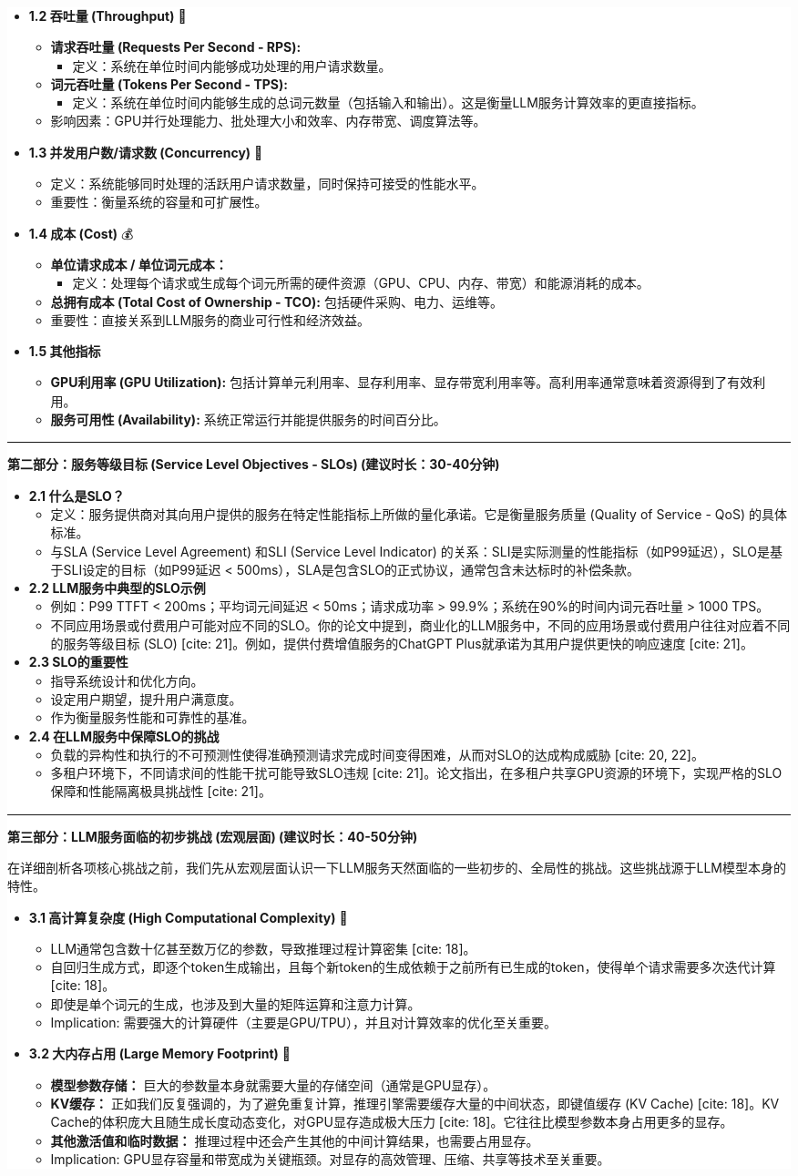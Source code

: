 * **1.2 吞吐量 (Throughput)** 🚀
    * **请求吞吐量 (Requests Per Second - RPS):**
        * 定义：系统在单位时间内能够成功处理的用户请求数量。
    * **词元吞吐量 (Tokens Per Second - TPS):**
        * 定义：系统在单位时间内能够生成的总词元数量（包括输入和输出）。这是衡量LLM服务计算效率的更直接指标。
    * 影响因素：GPU并行处理能力、批处理大小和效率、内存带宽、调度算法等。

* **1.3 并发用户数/请求数 (Concurrency)** 👥
    * 定义：系统能够同时处理的活跃用户请求数量，同时保持可接受的性能水平。
    * 重要性：衡量系统的容量和可扩展性。

* **1.4 成本 (Cost)** 💰
    * **单位请求成本 / 单位词元成本：**
        * 定义：处理每个请求或生成每个词元所需的硬件资源（GPU、CPU、内存、带宽）和能源消耗的成本。
    * **总拥有成本 (Total Cost of Ownership - TCO):** 包括硬件采购、电力、运维等。
    * 重要性：直接关系到LLM服务的商业可行性和经济效益。

* **1.5 其他指标**
    * **GPU利用率 (GPU Utilization):** 包括计算单元利用率、显存利用率、显存带宽利用率等。高利用率通常意味着资源得到了有效利用。
    * **服务可用性 (Availability):** 系统正常运行并能提供服务的时间百分比。

---

**第二部分：服务等级目标 (Service Level Objectives - SLOs) (建议时长：30-40分钟)**

* **2.1 什么是SLO？**
    * 定义：服务提供商对其向用户提供的服务在特定性能指标上所做的量化承诺。它是衡量服务质量 (Quality of Service - QoS) 的具体标准。
    * 与SLA (Service Level Agreement) 和SLI (Service Level Indicator) 的关系：SLI是实际测量的性能指标（如P99延迟），SLO是基于SLI设定的目标（如P99延迟 < 500ms），SLA是包含SLO的正式协议，通常包含未达标时的补偿条款。
* **2.2 LLM服务中典型的SLO示例**
    * 例如：P99 TTFT < 200ms；平均词元间延迟 < 50ms；请求成功率 > 99.9%；系统在90%的时间内词元吞吐量 > 1000 TPS。
    * 不同应用场景或付费用户可能对应不同的SLO。你的论文中提到，商业化的LLM服务中，不同的应用场景或付费用户往往对应着不同的服务等级目标 (SLO) [cite: 21]。例如，提供付费增值服务的ChatGPT Plus就承诺为其用户提供更快的响应速度 [cite: 21]。
* **2.3 SLO的重要性**
    * 指导系统设计和优化方向。
    * 设定用户期望，提升用户满意度。
    * 作为衡量服务性能和可靠性的基准。
* **2.4 在LLM服务中保障SLO的挑战**
    * 负载的异构性和执行的不可预测性使得准确预测请求完成时间变得困难，从而对SLO的达成构成威胁 [cite: 20, 22]。
    * 多租户环境下，不同请求间的性能干扰可能导致SLO违规 [cite: 21]。论文指出，在多租户共享GPU资源的环境下，实现严格的SLO保障和性能隔离极具挑战性 [cite: 21]。

---

**第三部分：LLM服务面临的初步挑战 (宏观层面) (建议时长：40-50分钟)**

在详细剖析各项核心挑战之前，我们先从宏观层面认识一下LLM服务天然面临的一些初步的、全局性的挑战。这些挑战源于LLM模型本身的特性。

* **3.1 高计算复杂度 (High Computational Complexity)** 🤯
    * LLM通常包含数十亿甚至数万亿的参数，导致推理过程计算密集 [cite: 18]。
    * 自回归生成方式，即逐个token生成输出，且每个新token的生成依赖于之前所有已生成的token，使得单个请求需要多次迭代计算 [cite: 18]。
    * 即使是单个词元的生成，也涉及到大量的矩阵运算和注意力计算。
    * Implication: 需要强大的计算硬件（主要是GPU/TPU），并且对计算效率的优化至关重要。

* **3.2 大内存占用 (Large Memory Footprint)** 💾
    * **模型参数存储：** 巨大的参数量本身就需要大量的存储空间（通常是GPU显存）。
    * **KV缓存：** 正如我们反复强调的，为了避免重复计算，推理引擎需要缓存大量的中间状态，即键值缓存 (KV Cache) [cite: 18]。KV Cache的体积庞大且随生成长度动态变化，对GPU显存造成极大压力 [cite: 18]。它往往比模型参数本身占用更多的显存。
    * **其他激活值和临时数据：** 推理过程中还会产生其他的中间计算结果，也需要占用显存。
    * Implication: GPU显存容量和带宽成为关键瓶颈。对显存的高效管理、压缩、共享等技术至关重要。
